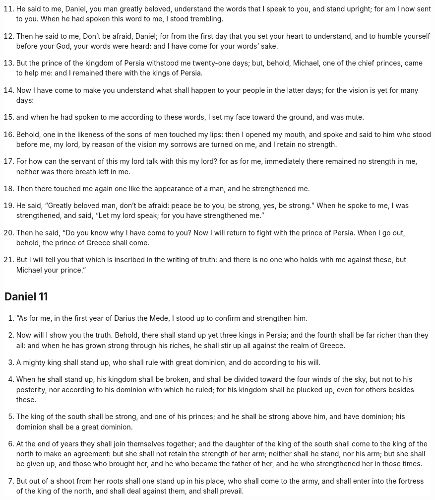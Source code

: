 11. He said to me, Daniel, you man greatly beloved, understand the words that I speak to you, and stand upright; for am I now sent to you. When he had spoken this word to me, I stood trembling.

12. Then he said to me, Don’t be afraid, Daniel; for from the first day that you set your heart to understand, and to humble yourself before your God, your words were heard: and I have come for your words’ sake.

13. But the prince of the kingdom of Persia withstood me twenty-one days; but, behold, Michael, one of the chief princes, came to help me: and I remained there with the kings of Persia.

14. Now I have come to make you understand what shall happen to your people in the latter days; for the vision is yet for many days:

15. and when he had spoken to me according to these words, I set my face toward the ground, and was mute.

16. Behold, one in the likeness of the sons of men touched my lips: then I opened my mouth, and spoke and said to him who stood before me, my lord, by reason of the vision my sorrows are turned on me, and I retain no strength.

17. For how can the servant of this my lord talk with this my lord? for as for me, immediately there remained no strength in me, neither was there breath left in me.

18. Then there touched me again one like the appearance of a man, and he strengthened me.

19. He said, “Greatly beloved man, don’t be afraid: peace be to you, be strong, yes, be strong.”   When he spoke to me, I was strengthened, and said, “Let my lord speak; for you have strengthened me.”  

20.   Then he said, “Do you know why I have come to you? Now I will return to fight with the prince of Persia. When I go out, behold, the prince of Greece shall come.

21. But I will tell you that which is inscribed in the writing of truth: and there is no one who holds with me against these, but Michael your prince.”   

## Daniel 11

1. “As for me, in the first year of Darius the Mede, I stood up to confirm and strengthen him.

2. Now will I show you the truth. Behold, there shall stand up yet three kings in Persia; and the fourth shall be far richer than they all: and when he has grown strong through his riches, he shall stir up all against the realm of Greece.

3. A mighty king shall stand up, who shall rule with great dominion, and do according to his will.

4. When he shall stand up, his kingdom shall be broken, and shall be divided toward the four winds of the sky, but not to his posterity, nor according to his dominion with which he ruled; for his kingdom shall be plucked up, even for others besides these.

5. The king of the south shall be strong, and one of his princes; and he shall be strong above him, and have dominion; his dominion shall be a great dominion.

6. At the end of years they shall join themselves together; and the daughter of the king of the south shall come to the king of the north to make an agreement: but she shall not retain the strength of her arm; neither shall he stand, nor his arm; but she shall be given up, and those who brought her, and he who became the father of her, and he who strengthened her in those times.

7. But out of a shoot from her roots shall one stand up in his place, who shall come to the army, and shall enter into the fortress of the king of the north, and shall deal against them, and shall prevail.
